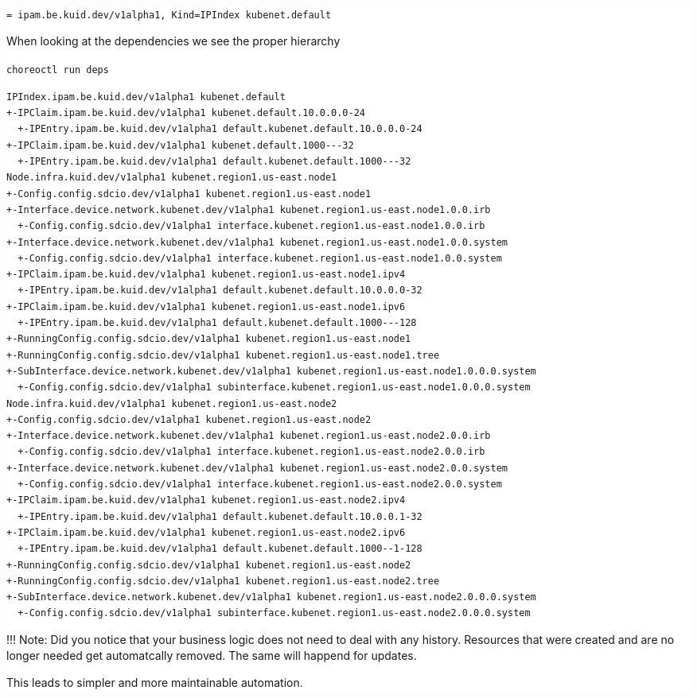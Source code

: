 ```bash
= ipam.be.kuid.dev/v1alpha1, Kind=IPIndex kubenet.default
```

When looking at the dependencies we see the proper hierarchy

```bash
choreoctl run deps
```

```bash
IPIndex.ipam.be.kuid.dev/v1alpha1 kubenet.default
+-IPClaim.ipam.be.kuid.dev/v1alpha1 kubenet.default.10.0.0.0-24
  +-IPEntry.ipam.be.kuid.dev/v1alpha1 default.kubenet.default.10.0.0.0-24
+-IPClaim.ipam.be.kuid.dev/v1alpha1 kubenet.default.1000---32
  +-IPEntry.ipam.be.kuid.dev/v1alpha1 default.kubenet.default.1000---32
Node.infra.kuid.dev/v1alpha1 kubenet.region1.us-east.node1
+-Config.config.sdcio.dev/v1alpha1 kubenet.region1.us-east.node1
+-Interface.device.network.kubenet.dev/v1alpha1 kubenet.region1.us-east.node1.0.0.irb
  +-Config.config.sdcio.dev/v1alpha1 interface.kubenet.region1.us-east.node1.0.0.irb
+-Interface.device.network.kubenet.dev/v1alpha1 kubenet.region1.us-east.node1.0.0.system
  +-Config.config.sdcio.dev/v1alpha1 interface.kubenet.region1.us-east.node1.0.0.system
+-IPClaim.ipam.be.kuid.dev/v1alpha1 kubenet.region1.us-east.node1.ipv4
  +-IPEntry.ipam.be.kuid.dev/v1alpha1 default.kubenet.default.10.0.0.0-32
+-IPClaim.ipam.be.kuid.dev/v1alpha1 kubenet.region1.us-east.node1.ipv6
  +-IPEntry.ipam.be.kuid.dev/v1alpha1 default.kubenet.default.1000---128
+-RunningConfig.config.sdcio.dev/v1alpha1 kubenet.region1.us-east.node1
+-RunningConfig.config.sdcio.dev/v1alpha1 kubenet.region1.us-east.node1.tree
+-SubInterface.device.network.kubenet.dev/v1alpha1 kubenet.region1.us-east.node1.0.0.0.system
  +-Config.config.sdcio.dev/v1alpha1 subinterface.kubenet.region1.us-east.node1.0.0.0.system
Node.infra.kuid.dev/v1alpha1 kubenet.region1.us-east.node2
+-Config.config.sdcio.dev/v1alpha1 kubenet.region1.us-east.node2
+-Interface.device.network.kubenet.dev/v1alpha1 kubenet.region1.us-east.node2.0.0.irb
  +-Config.config.sdcio.dev/v1alpha1 interface.kubenet.region1.us-east.node2.0.0.irb
+-Interface.device.network.kubenet.dev/v1alpha1 kubenet.region1.us-east.node2.0.0.system
  +-Config.config.sdcio.dev/v1alpha1 interface.kubenet.region1.us-east.node2.0.0.system
+-IPClaim.ipam.be.kuid.dev/v1alpha1 kubenet.region1.us-east.node2.ipv4
  +-IPEntry.ipam.be.kuid.dev/v1alpha1 default.kubenet.default.10.0.0.1-32
+-IPClaim.ipam.be.kuid.dev/v1alpha1 kubenet.region1.us-east.node2.ipv6
  +-IPEntry.ipam.be.kuid.dev/v1alpha1 default.kubenet.default.1000--1-128
+-RunningConfig.config.sdcio.dev/v1alpha1 kubenet.region1.us-east.node2
+-RunningConfig.config.sdcio.dev/v1alpha1 kubenet.region1.us-east.node2.tree
+-SubInterface.device.network.kubenet.dev/v1alpha1 kubenet.region1.us-east.node2.0.0.0.system
  +-Config.config.sdcio.dev/v1alpha1 subinterface.kubenet.region1.us-east.node2.0.0.0.system
```

!!! Note: 
Did you notice that your business logic does not need to deal with any history. Resources that were created and are no longer needed get automatcally removed. The same will happend for updates.

This leads to simpler and more maintainable automation.